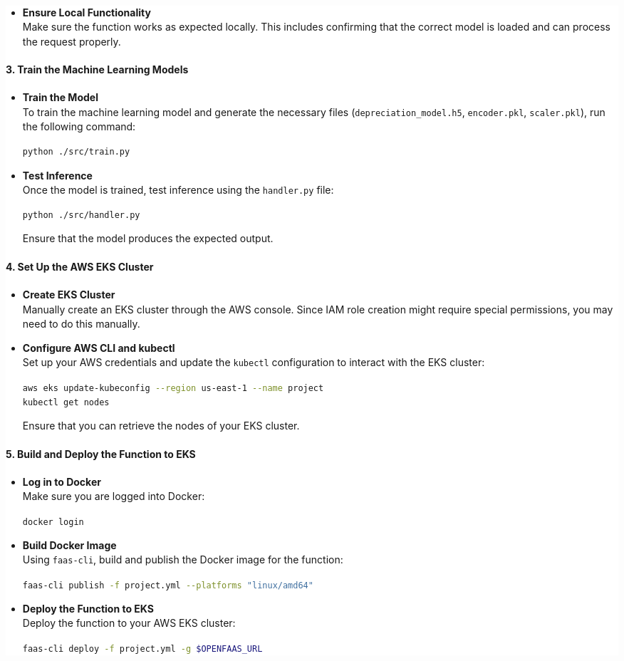 - **Ensure Local Functionality**  
  Make sure the function works as expected locally. This includes confirming that the correct model is loaded and can process the request properly.

#### 3. **Train the Machine Learning Models**

- **Train the Model**  
  To train the machine learning model and generate the necessary files (`depreciation_model.h5`, `encoder.pkl`, `scaler.pkl`), run the following command:

  ```bash
  python ./src/train.py
  ```

- **Test Inference**  
  Once the model is trained, test inference using the `handler.py` file:
  ```bash
  python ./src/handler.py
  ```
  Ensure that the model produces the expected output.

#### 4. **Set Up the AWS EKS Cluster**

- **Create EKS Cluster**  
  Manually create an EKS cluster through the AWS console. Since IAM role creation might require special permissions, you may need to do this manually.

- **Configure AWS CLI and kubectl**  
  Set up your AWS credentials and update the `kubectl` configuration to interact with the EKS cluster:

  ```bash
  aws eks update-kubeconfig --region us-east-1 --name project
  kubectl get nodes
  ```

  Ensure that you can retrieve the nodes of your EKS cluster.

#### 5. **Build and Deploy the Function to EKS**

- **Log in to Docker**  
  Make sure you are logged into Docker:

  ```bash
  docker login
  ```

- **Build Docker Image**  
  Using `faas-cli`, build and publish the Docker image for the function:

  ```bash
  faas-cli publish -f project.yml --platforms "linux/amd64"
  ```

- **Deploy the Function to EKS**  
  Deploy the function to your AWS EKS cluster:

  ```bash
  faas-cli deploy -f project.yml -g $OPENFAAS_URL
  ```
